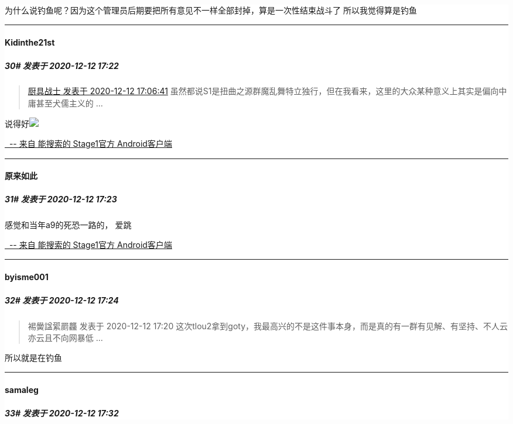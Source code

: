 为什么说钓鱼呢？因为这个管理员后期要把所有意见不一样全部封掉，算是一次性结束战斗了 所以我觉得算是钓鱼







*****

####  Kidinthe21st  
##### 30#       发表于 2020-12-12 17:22



<blockquote><a href="httphttps://bbs.saraba1st.com/2b/forum.php?mod=redirect&amp;goto=findpost&amp;pid=49697018&amp;ptid=1977174" target="_blank">厨具战士 发表于 2020-12-12 17:06:41</a>
虽然都说S1是扭曲之源群魔乱舞特立独行，但在我看来，这里的大众某种意义上其实是偏向中庸甚至犬儒主义的 ...</blockquote>说得好<img src="https://static.saraba1st.com/image/smiley/face2017/068.png" referrerpolicy="no-referrer">

[  -- 来自 能搜索的 Stage1官方 Android客户端](https://www.coolapk.com/apk/140634)







*****

####  原来如此  
##### 31#       发表于 2020-12-12 17:23




感觉和当年a9的死恐一路的， 爱跳

[  -- 来自 能搜索的 Stage1官方 Android客户端](https://www.coolapk.com/apk/140634)







*****

####  byisme001  
##### 32#       发表于 2020-12-12 17:24



<blockquote>裼黌諡綤罽龘 发表于 2020-12-12 17:20
这次tlou2拿到goty，我最高兴的不是这件事本身，而是真的有一群有见解、有坚持、不人云亦云且不向网暴低 ...</blockquote>
所以就是在钓鱼







*****

####  samaleg  
##### 33#       发表于 2020-12-12 17:32
